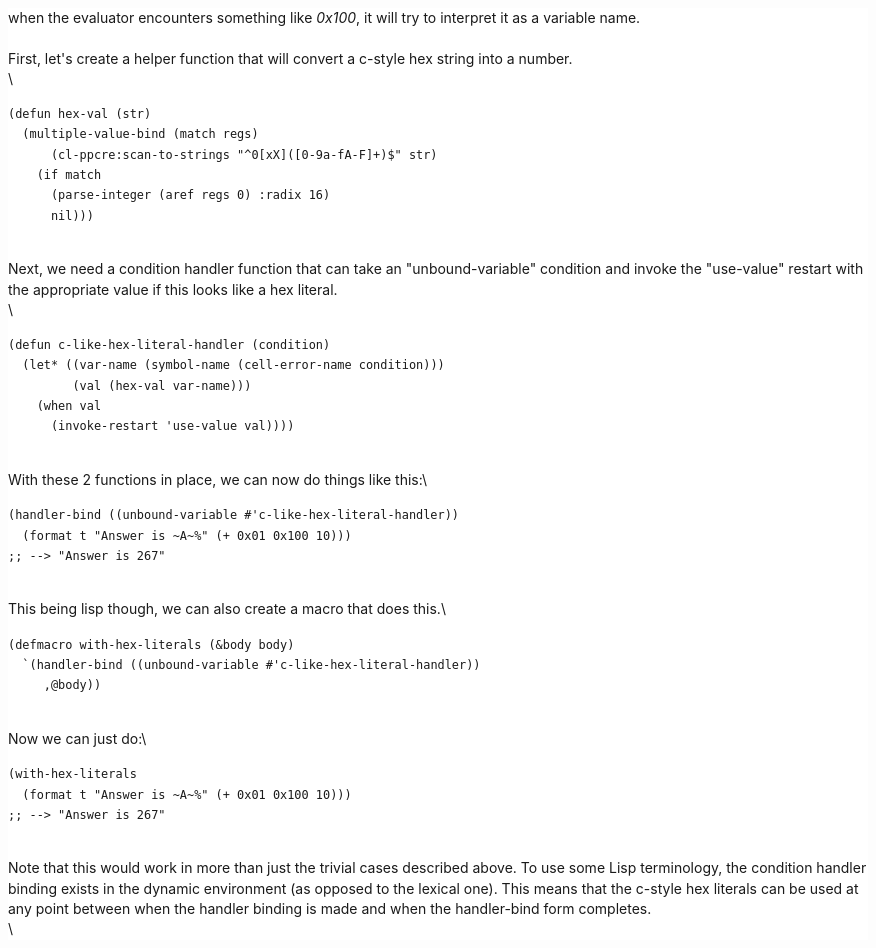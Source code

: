 when the evaluator encounters something like *0x100*, it will try to
interpret it as a variable name.\
 \
 First, let's create a helper function that will convert a c-style hex
string into a number.\
 \

~~~~ {.prettyprint .lang-lisp}
(defun hex-val (str)
  (multiple-value-bind (match regs)
      (cl-ppcre:scan-to-strings "^0[xX]([0-9a-fA-F]+)$" str)
    (if match
      (parse-integer (aref regs 0) :radix 16)
      nil)))
~~~~

\
 Next, we need a condition handler function that can take an
"unbound-variable" condition and invoke the "use-value" restart with the
appropriate value if this looks like a hex literal.\
 \

~~~~ {.prettyprint .lang-lisp}
(defun c-like-hex-literal-handler (condition)
  (let* ((var-name (symbol-name (cell-error-name condition)))
         (val (hex-val var-name)))
    (when val
      (invoke-restart 'use-value val))))
~~~~

\
 With these 2 functions in place, we can now do things like this:\

~~~~ {.prettyprint .lang-lisp}
(handler-bind ((unbound-variable #'c-like-hex-literal-handler))
  (format t "Answer is ~A~%" (+ 0x01 0x100 10)))
;; --> "Answer is 267"
~~~~

\
 This being lisp though, we can also create a macro that does this.\

~~~~ {.prettyprint .lang-lisp}
(defmacro with-hex-literals (&body body)
  `(handler-bind ((unbound-variable #'c-like-hex-literal-handler))
     ,@body))
~~~~

\
 Now we can just do:\

~~~~ {.prettyprint .lang-lisp}
(with-hex-literals
  (format t "Answer is ~A~%" (+ 0x01 0x100 10)))
;; --> "Answer is 267"
~~~~

\
 Note that this would work in more than just the trivial cases described
above. To use some Lisp terminology, the condition handler binding
exists in the dynamic environment (as opposed to the lexical one). This
means that the c-style hex literals can be used at any point between
when the handler binding is made and when the handler-bind form
completes.\
 \

